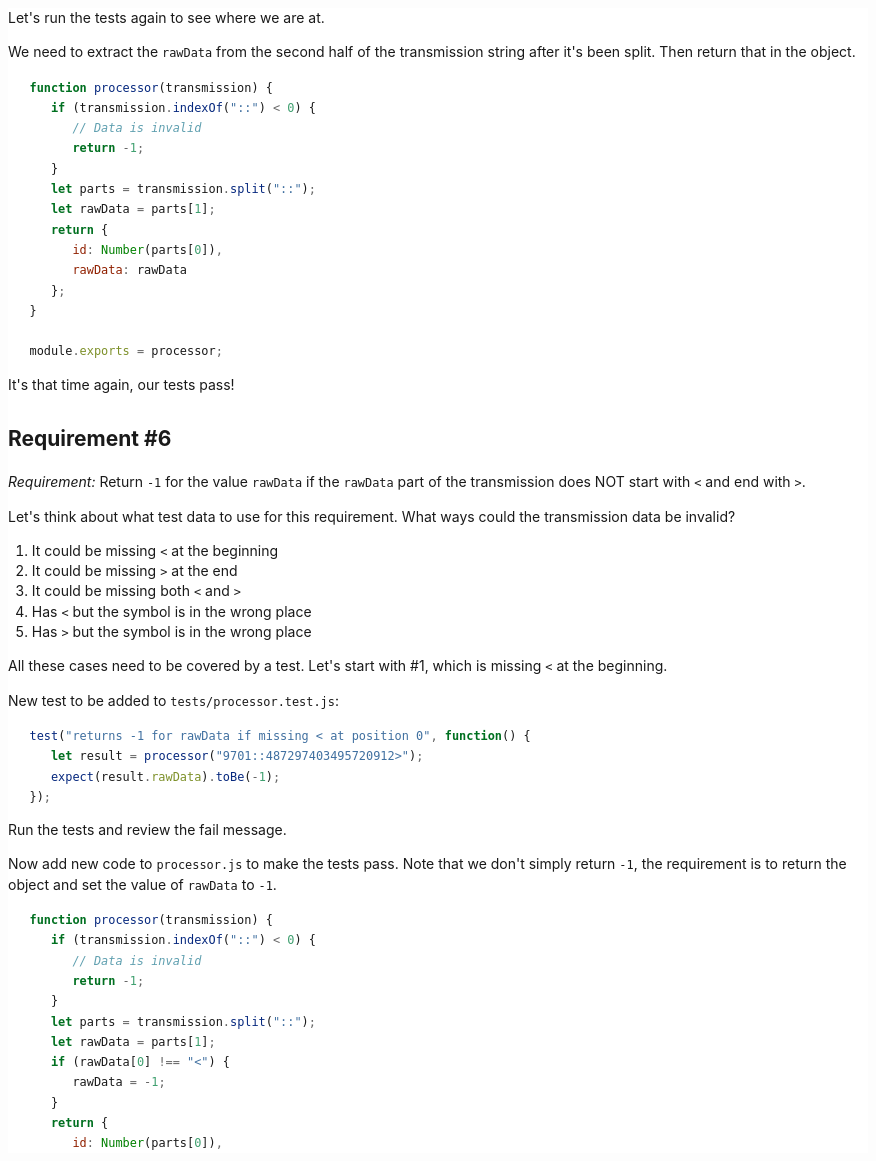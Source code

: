 Let's run the tests again to see where we are at.

We need to extract the `rawData` from the second half of the transmission
string after it's been split. Then return that in the object.

```js {linenos=table}
   function processor(transmission) {
      if (transmission.indexOf("::") < 0) {
         // Data is invalid
         return -1;
      }
      let parts = transmission.split("::");
      let rawData = parts[1];
      return {
         id: Number(parts[0]),
         rawData: rawData
      };
   }

   module.exports = processor;
```

It's that time again, our tests pass!

## Requirement #6

*Requirement:* Return `-1` for the value `rawData` if the `rawData` part of
the transmission does NOT start with `<` and end with `>`.

Let's think about what test data to use for this requirement. What ways could the
transmission data be invalid?

1. It could be missing `<` at the beginning
1. It could be missing `>` at the end
1. It could be missing both `<` and `>`
1. Has `<` but the symbol is in the wrong place
1. Has `>` but the symbol is in the wrong place

All these cases need to be covered by a test. Let's start with #1, which
is missing `<` at the beginning.

New test to be added to `tests/processor.test.js`:

```js {linenos=table}
   test("returns -1 for rawData if missing < at position 0", function() {
      let result = processor("9701::487297403495720912>");
      expect(result.rawData).toBe(-1);
   });
```

Run the tests and review the fail message.

Now add new code to `processor.js` to make the tests pass. Note that we don't
simply return `-1`, the requirement is to return the object and set the value
of `rawData` to `-1`.

```js {linenos=table}
   function processor(transmission) {
      if (transmission.indexOf("::") < 0) {
         // Data is invalid
         return -1;
      }
      let parts = transmission.split("::");
      let rawData = parts[1];
      if (rawData[0] !== "<") {
         rawData = -1;
      }
      return {
         id: Number(parts[0]),
```